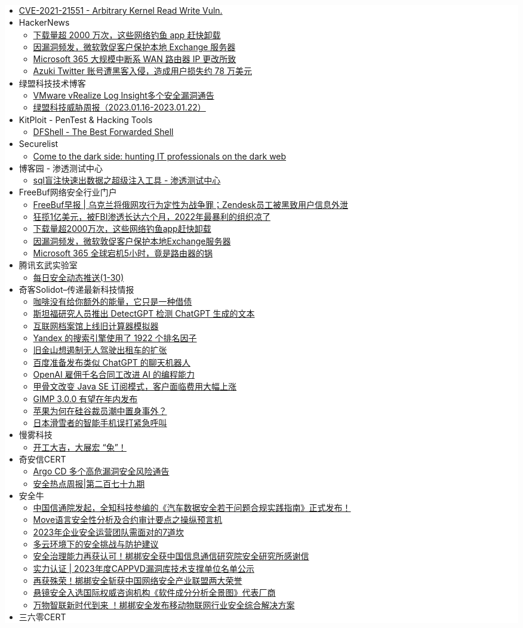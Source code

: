   - [CVE-2021-21551 - Arbitrary Kernel Read Write Vuln.](https://www.reddit.com/r/ReverseEngineering/comments/10onasj/cve202121551_arbitrary_kernel_read_write_vuln/)
- HackerNews
  - [下载量超 2000 万次，这些网络钓鱼 app 赶快卸载](https://hackernews.cc/archives/43119)
  - [因漏洞频发，微软敦促客户保护本地 Exchange 服务器](https://hackernews.cc/archives/43116)
  - [Microsoft 365 大规模中断系 WAN 路由器 IP 更改所致](https://hackernews.cc/archives/43113)
  - [Azuki Twitter 账号遭黑客入侵，造成用户损失约 78 万美元](https://hackernews.cc/archives/43110)
- 绿盟科技技术博客
  - [VMware vRealize Log Insight多个安全漏洞通告](http://blog.nsfocus.net/vmware-vrealize-log-insigh/)
  - [绿盟科技威胁周报（2023.01.16-2023.01.22）](http://blog.nsfocus.net/weeklyreport4/)
- KitPloit - PenTest & Hacking Tools
  - [DFShell - The Best Forwarded Shell](http://www.kitploit.com/2023/01/dfshell-best-forwarded-shell.html)
- Securelist
  - [Come to the dark side: hunting IT professionals on the dark web](https://securelist.com/darknet-it-headhunting/108526/)
- 博客园 - 渗透测试中心
  - [sql盲注快速出数据之超级注入工具 - 渗透测试中心](https://www.cnblogs.com/backlion/p/17074602.html)
- FreeBuf网络安全行业门户
  - [FreeBuf早报 | 乌克兰将俄网攻行为定性为战争罪；Zendesk员工被黑致用户信息外泄](https://www.freebuf.com/news/356058.html)
  - [狂揽1亿美元，被FBI渗透长达六个月，2022年最暴利的组织凉了](https://www.freebuf.com/articles/356042.html)
  - [下载量超2000万次，这些网络钓鱼app赶快卸载](https://www.freebuf.com/news/356010.html)
  - [因漏洞频发，微软敦促客户保护本地Exchange服务器](https://www.freebuf.com/articles/356003.html)
  - [Microsoft 365 全球宕机5小时，竟是路由器的锅](https://www.freebuf.com/news/355988.html)
- 腾讯玄武实验室
  - [每日安全动态推送(1-30)](https://mp.weixin.qq.com/s?__biz=MzA5NDYyNDI0MA==&mid=2651958850&idx=1&sn=fbbbaddf0d0509a7a3489bb387e64b5e&chksm=8baeceddbcd947cbeeac9780f00fcdfa7a9228a4946a7794ffb915a68bf5d4505d456ce9c763&scene=58&subscene=0#rd)
- 奇客Solidot–传递最新科技情报
  - [咖啡没有给你额外的能量，它只是一种借债](https://www.solidot.org/story?sid=73992)
  - [斯坦福研究人员推出 DetectGPT 检测 ChatGPT 生成的文本](https://www.solidot.org/story?sid=73991)
  - [互联网档案馆上线旧计算器模拟器](https://www.solidot.org/story?sid=73990)
  - [Yandex 的搜索引擎使用了 1922 个排名因子](https://www.solidot.org/story?sid=73989)
  - [旧金山想遏制无人驾驶出租车的扩张](https://www.solidot.org/story?sid=73988)
  - [百度准备发布类似 ChatGPT 的聊天机器人](https://www.solidot.org/story?sid=73987)
  - [OpenAI 雇佣千名合同工改进 AI 的编程能力](https://www.solidot.org/story?sid=73986)
  - [甲骨文改变 Java SE 订阅模式，客户面临费用大幅上涨](https://www.solidot.org/story?sid=73985)
  - [GIMP 3.0.0 有望在年内发布](https://www.solidot.org/story?sid=73984)
  - [苹果为何在硅谷裁员潮中置身事外？](https://www.solidot.org/story?sid=73983)
  - [日本滑雪者的智能手机误打紧急呼叫](https://www.solidot.org/story?sid=73982)
- 慢雾科技
  - [开工大吉，大展宏 “兔”！](https://mp.weixin.qq.com/s?__biz=MzU4ODQ3NTM2OA==&mid=2247496894&idx=1&sn=c2cfb5a59f0fc84294675e1901323212&chksm=fdde8a39caa9032f1069cb8cf7dbdd68b6444f4792ccfc1da2dea64d78eb27057a8c870ef851&scene=58&subscene=0#rd)
- 奇安信CERT
  - [Argo CD 多个高危漏洞安全风险通告](https://mp.weixin.qq.com/s?__biz=MzU5NDgxODU1MQ==&mid=2247497477&idx=1&sn=9cb0283803d41ab7cad568351a54b3f6&chksm=fe79d39dc90e5a8b46e7802d574e387775273196386f98e1d17fe96611a347b22394b927af09&scene=58&subscene=0#rd)
  - [安全热点周报|第二百七十九期](https://mp.weixin.qq.com/s?__biz=MzU5NDgxODU1MQ==&mid=2247497477&idx=2&sn=6e913a0330d4a92f59f1f9509f186655&chksm=fe79d39dc90e5a8b14794f6065f3f248683122edfb38a84954b19784d37831306468ca642405&scene=58&subscene=0#rd)
- 安全牛
  - [中国信通院发起，全知科技参编的《汽车数据安全若干问题合规实践指南》正式发布！](https://www.aqniu.com/vendor/93285.html)
  - [Move语言安全性分析及合约审计要点之操纵预言机](https://www.aqniu.com/vendor/93273.html)
  - [2023年企业安全运营团队需面对的7道坎](https://www.aqniu.com/hometop/93265.html)
  - [多云环境下的安全挑战与防护建议](https://www.aqniu.com/homenews/93269.html)
  - [安全治理能力再获认可！梆梆安全获中国信息通信研究院安全研究所感谢信](https://www.aqniu.com/vendor/93261.html)
  - [实力认证 | 2023年度CAPPVD漏洞库技术支撑单位名单公示](https://www.aqniu.com/vendor/93256.html)
  - [再获殊荣！梆梆安全斩获中国网络安全产业联盟两大荣誉](https://www.aqniu.com/vendor/93251.html)
  - [悬镜安全入选国际权威咨询机构《软件成分分析全景图》代表厂商](https://www.aqniu.com/vendor/93236.html)
  - [万物智联新时代到来 ！梆梆安全发布移动物联网行业安全综合解决方案](https://www.aqniu.com/vendor/93238.html)
- 三六零CERT